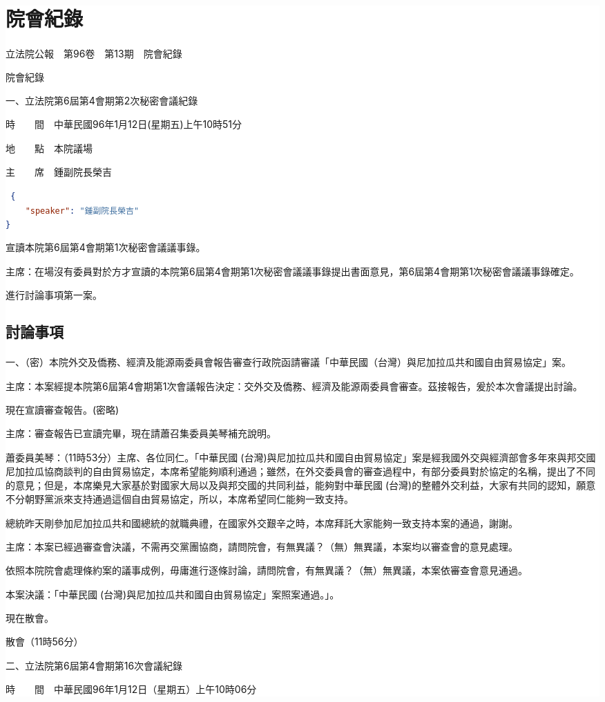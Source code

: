 # 院會紀錄


立法院公報　第96卷　第13期　院會紀錄

院會紀錄

一、立法院第6屆第4會期第2次秘密會議紀錄

時　　間　中華民國96年1月12日(星期五)上午10時51分

地　　點　本院議場

主　　席　鍾副院長榮吉

```json
 {
    "speaker": "鍾副院長榮吉"
}

```


宣讀本院第6屆第4會期第1次秘密會議議事錄。


主席：在場沒有委員對於方才宣讀的本院第6屆第4會期第1次秘密會議議事錄提出書面意見，第6屆第4會期第1次秘密會議議事錄確定。


進行討論事項第一案。


## 討論事項


一、（密）本院外交及僑務、經濟及能源兩委員會報告審查行政院函請審議「中華民國（台灣）與尼加拉瓜共和國自由貿易協定」案。

主席：本案經提本院第6屆第4會期第1次會議報告決定：交外交及僑務、經濟及能源兩委員會審查。茲接報告，爰於本次會議提出討論。

現在宣讀審查報告。(密略)

主席：審查報告已宣讀完畢，現在請蕭召集委員美琴補充說明。

蕭委員美琴：（11時53分）主席、各位同仁。「中華民國 (台灣)與尼加拉瓜共和國自由貿易協定」案是經我國外交與經濟部會多年來與邦交國尼加拉瓜協商談判的自由貿易協定，本席希望能夠順利通過；雖然，在外交委員會的審查過程中，有部分委員對於協定的名稱，提出了不同的意見；但是，本席樂見大家基於對國家大局以及與邦交國的共同利益，能夠對中華民國 (台灣)的整體外交利益，大家有共同的認知，願意不分朝野黨派來支持通過這個自由貿易協定，所以，本席希望同仁能夠一致支持。

總統昨天剛參加尼加拉瓜共和國總統的就職典禮，在國家外交艱辛之時，本席拜託大家能夠一致支持本案的通過，謝謝。

主席：本案已經過審查會決議，不需再交黨團協商，請問院會，有無異議？（無）無異議，本案均以審查會的意見處理。

依照本院院會處理條約案的議事成例，毋庸進行逐條討論，請問院會，有無異議？（無）無異議，本案依審查會意見通過。

本案決議：「中華民國 (台灣)與尼加拉瓜共和國自由貿易協定」案照案通過。」。

現在散會。

散會（11時56分）

二、立法院第6屆第4會期第16次會議紀錄

時　　間　中華民國96年1月12日（星期五）上午10時06分
